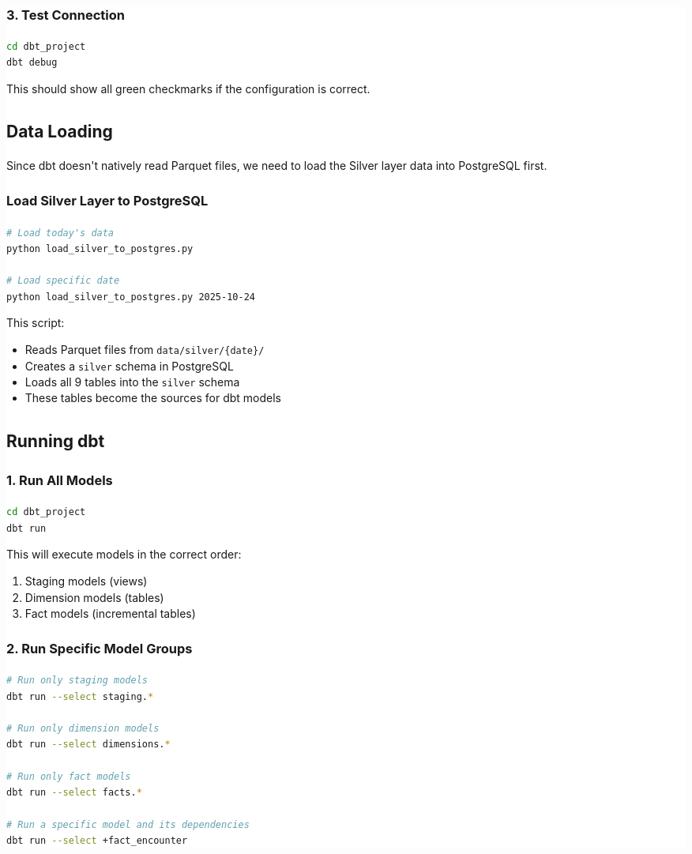 ### 3. Test Connection

```bash
cd dbt_project
dbt debug
```

This should show all green checkmarks if the configuration is correct.

## Data Loading

Since dbt doesn't natively read Parquet files, we need to load the Silver layer data into PostgreSQL first.

### Load Silver Layer to PostgreSQL

```bash
# Load today's data
python load_silver_to_postgres.py

# Load specific date
python load_silver_to_postgres.py 2025-10-24
```

This script:
- Reads Parquet files from `data/silver/{date}/`
- Creates a `silver` schema in PostgreSQL
- Loads all 9 tables into the `silver` schema
- These tables become the sources for dbt models

## Running dbt

### 1. Run All Models

```bash
cd dbt_project
dbt run
```

This will execute models in the correct order:
1. Staging models (views)
2. Dimension models (tables)
3. Fact models (incremental tables)

### 2. Run Specific Model Groups

```bash
# Run only staging models
dbt run --select staging.*

# Run only dimension models
dbt run --select dimensions.*

# Run only fact models
dbt run --select facts.*

# Run a specific model and its dependencies
dbt run --select +fact_encounter
```
